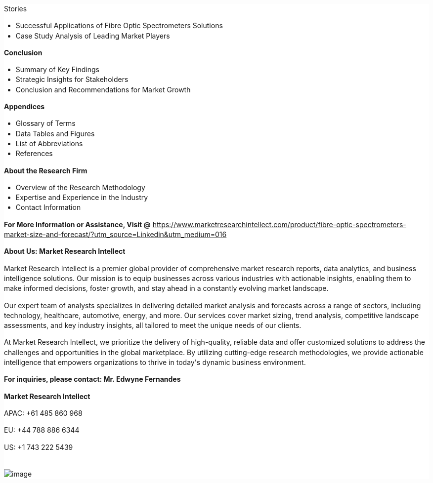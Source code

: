 Stories</strong></p><ul><li>Successful Applications of Fibre Optic Spectrometers Solutions</li><li>Case Study Analysis of Leading Market Players</li></ul><p><strong>Conclusion</strong></p><ul><li>Summary of Key Findings</li><li>Strategic Insights for Stakeholders</li><li>Conclusion and Recommendations for Market Growth</li></ul><p><strong>Appendices</strong></p><ul><li>Glossary of Terms</li><li>Data Tables and Figures</li><li>List of Abbreviations</li><li>References</li></ul><p><strong>About the Research Firm</strong></p><ul><li>Overview of the Research Methodology</li><li>Expertise and Experience in the Industry</li><li>Contact Information</li></ul></div><div class="article-main__content" data-test-id="publishing-text-block"><p><span class="font-[700]"><strong>For More Information or Assistance, Visit @</strong>&nbsp;<a href="https://www.marketresearchintellect.com/product/fibre-optic-spectrometers-market-size-and-forecast/?utm_source=Linkedin&utm_medium=016">https://www.marketresearchintellect.com/product/fibre-optic-spectrometers-market-size-and-forecast/?utm_source=Linkedin&utm_medium=016</a></span></p><p><strong>About Us: Market Research Intellect</strong></p><p>Market Research Intellect is a premier global provider of comprehensive market research reports, data analytics, and business intelligence solutions. Our mission is to equip businesses across various industries with actionable insights, enabling them to make informed decisions, foster growth, and stay ahead in a constantly evolving market landscape.</p><p>Our expert team of analysts specializes in delivering detailed market analysis and forecasts across a range of sectors, including technology, healthcare, automotive, energy, and more. Our services cover market sizing, trend analysis, competitive landscape assessments, and key industry insights, all tailored to meet the unique needs of our clients.</p><p>At Market Research Intellect, we prioritize the delivery of high-quality, reliable data and offer customized solutions to address the challenges and opportunities in the global marketplace. By utilizing cutting-edge research methodologies, we provide actionable intelligence that empowers organizations to thrive in today's dynamic business environment.</p><p><strong>For inquiries, please contact: Mr. Edwyne Fernandes</strong></p><p><strong>Market Research Intellect</strong></p><p>APAC: +61 485 860 968</p><p>EU: +44 788 886 6344</p><p>US: +1 743 222 5439</p></div><div class="article-main__content" data-test-id="publishing-text-block">&nbsp;</div>
![image](https://github.com/user-attachments/assets/e9128df9-fe27-49e1-87d0-e0b63fdac6cd)
